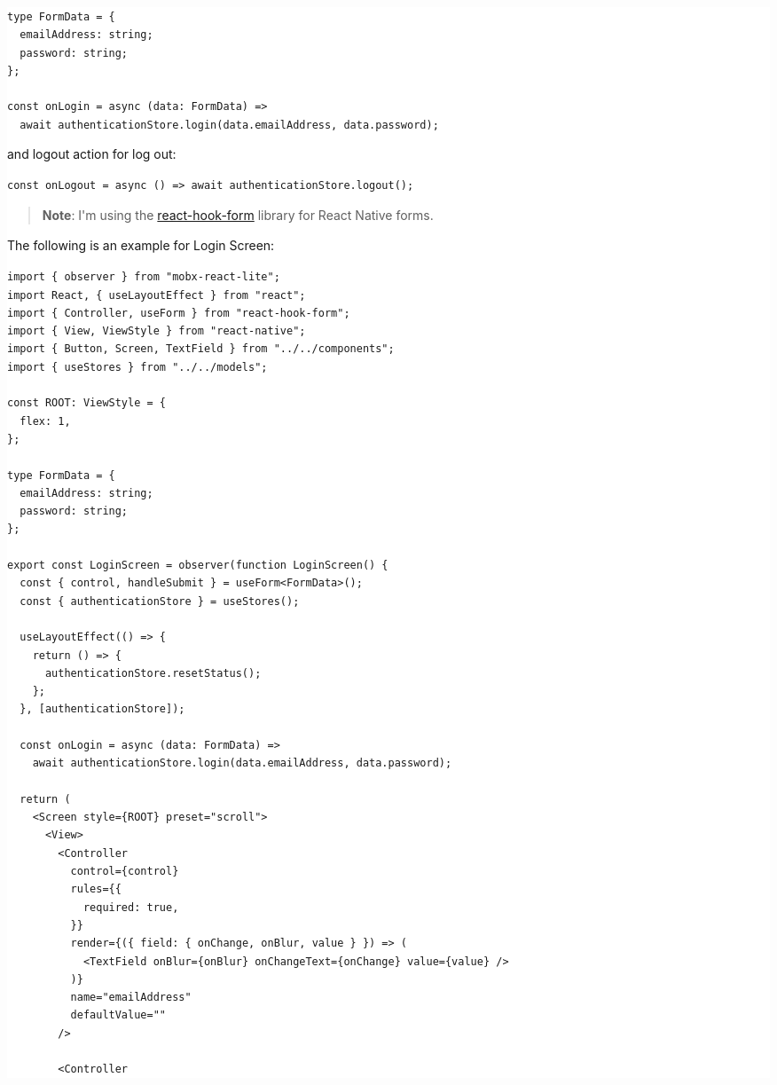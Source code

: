 ```tsx
type FormData = {
  emailAddress: string;
  password: string;
};

const onLogin = async (data: FormData) =>
  await authenticationStore.login(data.emailAddress, data.password);
```

and logout action for log out:

```tsx
const onLogout = async () => await authenticationStore.logout();
```

> **Note**: I'm using the [react-hook-form](https://react-hook-form.com/) library for React Native forms.

The following is an example for Login Screen:

```tsx
import { observer } from "mobx-react-lite";
import React, { useLayoutEffect } from "react";
import { Controller, useForm } from "react-hook-form";
import { View, ViewStyle } from "react-native";
import { Button, Screen, TextField } from "../../components";
import { useStores } from "../../models";

const ROOT: ViewStyle = {
  flex: 1,
};

type FormData = {
  emailAddress: string;
  password: string;
};

export const LoginScreen = observer(function LoginScreen() {
  const { control, handleSubmit } = useForm<FormData>();
  const { authenticationStore } = useStores();

  useLayoutEffect(() => {
    return () => {
      authenticationStore.resetStatus();
    };
  }, [authenticationStore]);

  const onLogin = async (data: FormData) =>
    await authenticationStore.login(data.emailAddress, data.password);

  return (
    <Screen style={ROOT} preset="scroll">
      <View>
        <Controller
          control={control}
          rules={{
            required: true,
          }}
          render={({ field: { onChange, onBlur, value } }) => (
            <TextField onBlur={onBlur} onChangeText={onChange} value={value} />
          )}
          name="emailAddress"
          defaultValue=""
        />

        <Controller
```